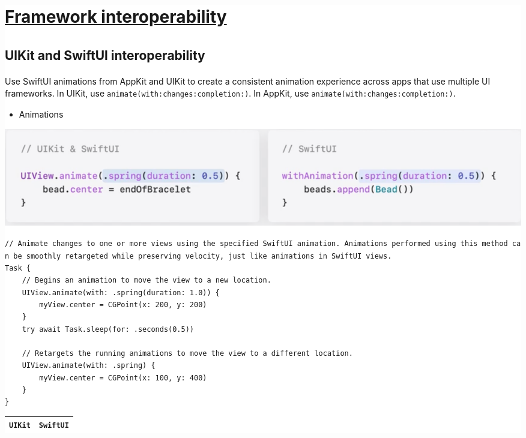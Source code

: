 # [Framework interoperability](https://developer.apple.com/documentation/Updates/UIKit#Framework-interoperability)
## UlKit and SwiftUl interoperability 
Use SwiftUI animations from AppKit and UIKit to create a consistent animation experience across apps that use multiple UI frameworks. In UIKit, use `animate(with:changes:completion:)`. In AppKit, use `animate(with:changes:completion:)`.
- Animations

![](/assets/images/iOS_18/uikit_swiftUI_old.png)

```
// Animate changes to one or more views using the specified SwiftUI animation. Animations performed using this method can be smoothly retargeted while preserving velocity, just like animations in SwiftUI views.
Task {
    // Begins an animation to move the view to a new location.
    UIView.animate(with: .spring(duration: 1.0)) {
        myView.center = CGPoint(x: 200, y: 200)
    }
    try await Task.sleep(for: .seconds(0.5))
    
    // Retargets the running animations to move the view to a different location.
    UIView.animate(with: .spring) {
        myView.center = CGPoint(x: 100, y: 400)
    }
}
```

| `UIKit` | `SwiftUI` |
| ---- | ---- |